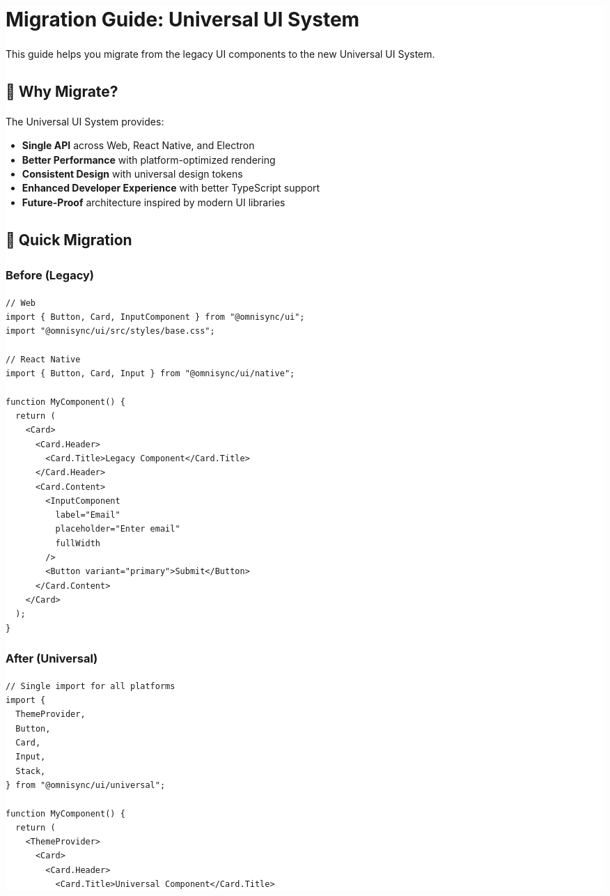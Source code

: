 # Migration Guide: Universal UI System

This guide helps you migrate from the legacy UI components to the new Universal UI System.

## 🎯 Why Migrate?

The Universal UI System provides:

- **Single API** across Web, React Native, and Electron
- **Better Performance** with platform-optimized rendering
- **Consistent Design** with universal design tokens
- **Enhanced Developer Experience** with better TypeScript support
- **Future-Proof** architecture inspired by modern UI libraries

## 🚀 Quick Migration

### Before (Legacy)

```tsx
// Web
import { Button, Card, InputComponent } from "@omnisync/ui";
import "@omnisync/ui/src/styles/base.css";

// React Native
import { Button, Card, Input } from "@omnisync/ui/native";

function MyComponent() {
  return (
    <Card>
      <Card.Header>
        <Card.Title>Legacy Component</Card.Title>
      </Card.Header>
      <Card.Content>
        <InputComponent
          label="Email"
          placeholder="Enter email"
          fullWidth
        />
        <Button variant="primary">Submit</Button>
      </Card.Content>
    </Card>
  );
}
```

### After (Universal)

```tsx
// Single import for all platforms
import {
  ThemeProvider,
  Button,
  Card,
  Input,
  Stack,
} from "@omnisync/ui/universal";

function MyComponent() {
  return (
    <ThemeProvider>
      <Card>
        <Card.Header>
          <Card.Title>Universal Component</Card.Title>
```